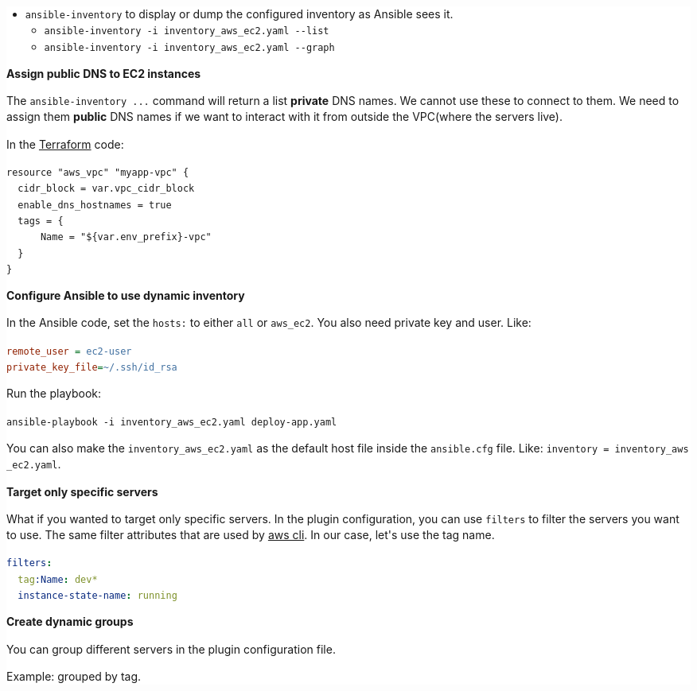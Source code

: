    
   
- `ansible-inventory` to display or dump the configured inventory as Ansible sees it.   
  - `ansible-inventory -i inventory_aws_ec2.yaml --list`   
  - `ansible-inventory -i inventory_aws_ec2.yaml --graph`   
   
**Assign public DNS to EC2 instances**   
   
The `ansible-inventory ...` command will return a list **private** DNS names. We cannot use these to connect to them. We need to assign them **public** DNS names if we want to interact with it from outside the VPC(where the servers live).   
   
In the [Terraform](../devlog/terraform.md) code:   
   
```t
resource "aws_vpc" "myapp-vpc" {
  cidr_block = var.vpc_cidr_block
  enable_dns_hostnames = true
  tags = {
      Name = "${var.env_prefix}-vpc"
  }
}
```
   
   
**Configure Ansible to use dynamic inventory**   
   
In the Ansible code, set the `hosts:` to either `all` or `aws_ec2`. You also need private key and user. Like:   
   
```cfg
remote_user = ec2-user
private_key_file=~/.ssh/id_rsa
```
   
   
Run the playbook:   
   
`ansible-playbook -i inventory_aws_ec2.yaml deploy-app.yaml`   
   
You can also make the `inventory_aws_ec2.yaml` as the default host file inside the `ansible.cfg` file. Like: `inventory = inventory_aws_ec2.yaml`.   
   
**Target only specific servers**   
   
What if you wanted to target only specific servers. In the plugin configuration, you can use `filters` to filter the servers you want to use. The same filter attributes that are used by [aws cli](../devlog/aws%20cli.md). In our case, let's use the tag name.   
   
```yaml
filters:
  tag:Name: dev*
  instance-state-name: running
```
   
   
**Create dynamic groups**   
   
You can group different servers in the plugin configuration file.   
   
Example: grouped by tag.   
   